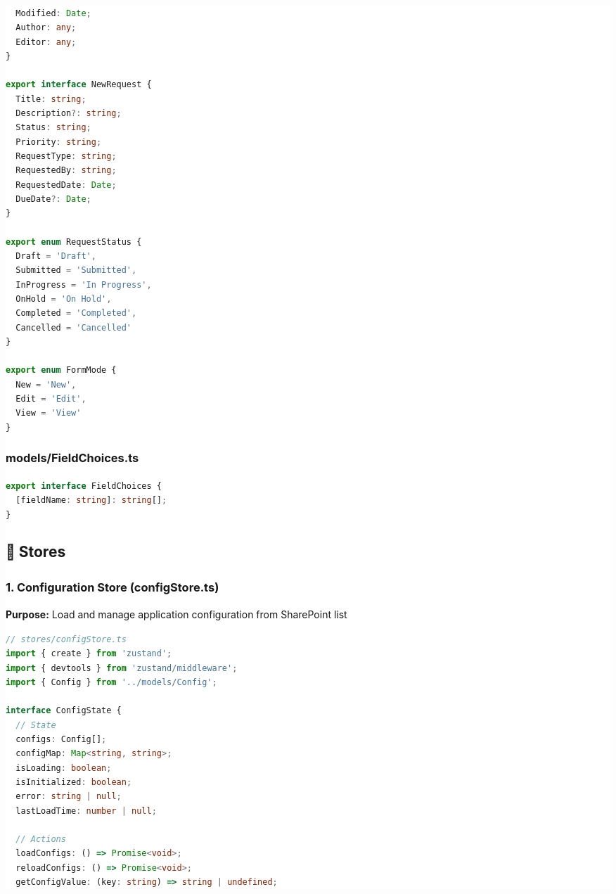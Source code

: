 ```typescript
  Modified: Date;
  Author: any;
  Editor: any;
}

export interface NewRequest {
  Title: string;
  Description?: string;
  Status: string;
  Priority: string;
  RequestType: string;
  RequestedBy: string;
  RequestedDate: Date;
  DueDate?: Date;
}

export enum RequestStatus {
  Draft = 'Draft',
  Submitted = 'Submitted',
  InProgress = 'In Progress',
  OnHold = 'On Hold',
  Completed = 'Completed',
  Cancelled = 'Cancelled'
}

export enum FormMode {
  New = 'New',
  Edit = 'Edit',
  View = 'View'
}
```

### models/FieldChoices.ts
```typescript
export interface FieldChoices {
  [fieldName: string]: string[];
}
```

## 🏪 Stores

### 1. Configuration Store (configStore.ts)
**Purpose:** Load and manage application configuration from SharePoint list

```typescript
// stores/configStore.ts
import { create } from 'zustand';
import { devtools } from 'zustand/middleware';
import { Config } from '../models/Config';

interface ConfigState {
  // State
  configs: Config[];
  configMap: Map<string, string>;
  isLoading: boolean;
  isInitialized: boolean;
  error: string | null;
  lastLoadTime: number | null;
  
  // Actions
  loadConfigs: () => Promise<void>;
  reloadConfigs: () => Promise<void>;
  getConfigValue: (key: string) => string | undefined;
```